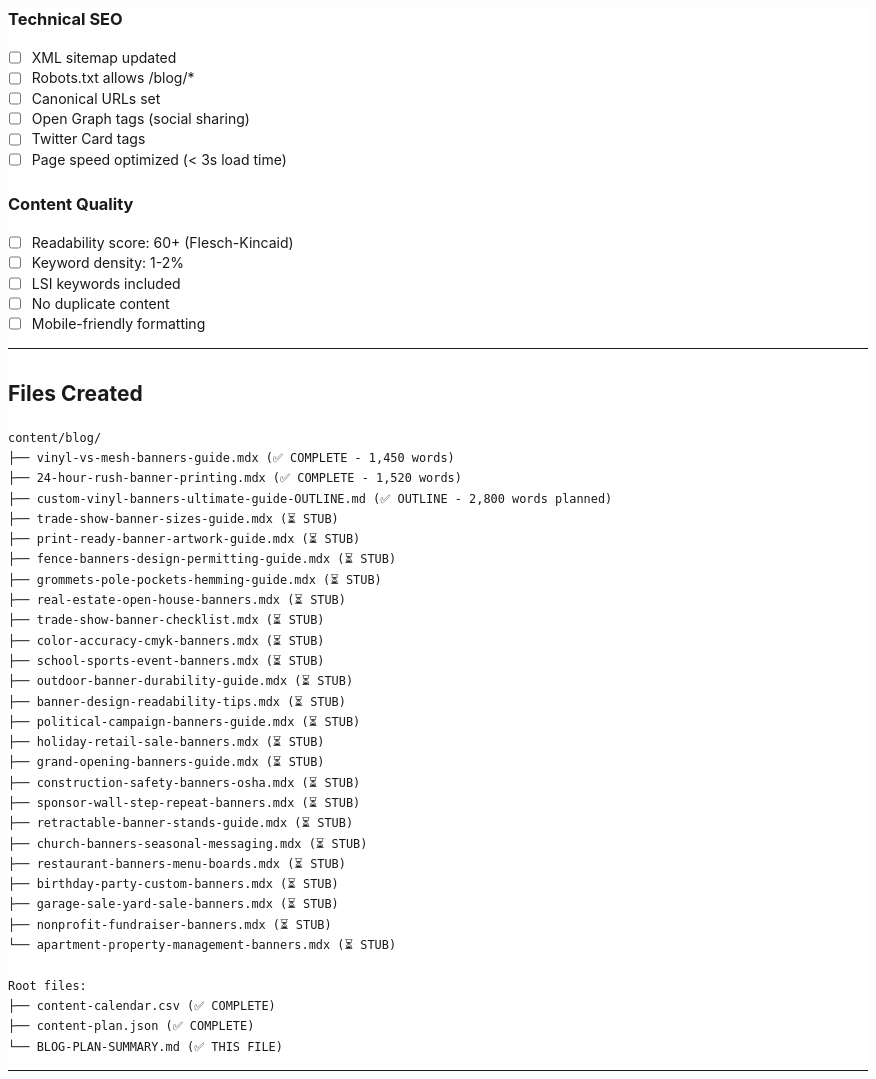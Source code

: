 ### Technical SEO
- [ ] XML sitemap updated
- [ ] Robots.txt allows /blog/*
- [ ] Canonical URLs set
- [ ] Open Graph tags (social sharing)
- [ ] Twitter Card tags
- [ ] Page speed optimized (< 3s load time)

### Content Quality
- [ ] Readability score: 60+ (Flesch-Kincaid)
- [ ] Keyword density: 1-2%
- [ ] LSI keywords included
- [ ] No duplicate content
- [ ] Mobile-friendly formatting

---

## Files Created

```
content/blog/
├── vinyl-vs-mesh-banners-guide.mdx (✅ COMPLETE - 1,450 words)
├── 24-hour-rush-banner-printing.mdx (✅ COMPLETE - 1,520 words)
├── custom-vinyl-banners-ultimate-guide-OUTLINE.md (✅ OUTLINE - 2,800 words planned)
├── trade-show-banner-sizes-guide.mdx (⏳ STUB)
├── print-ready-banner-artwork-guide.mdx (⏳ STUB)
├── fence-banners-design-permitting-guide.mdx (⏳ STUB)
├── grommets-pole-pockets-hemming-guide.mdx (⏳ STUB)
├── real-estate-open-house-banners.mdx (⏳ STUB)
├── trade-show-banner-checklist.mdx (⏳ STUB)
├── color-accuracy-cmyk-banners.mdx (⏳ STUB)
├── school-sports-event-banners.mdx (⏳ STUB)
├── outdoor-banner-durability-guide.mdx (⏳ STUB)
├── banner-design-readability-tips.mdx (⏳ STUB)
├── political-campaign-banners-guide.mdx (⏳ STUB)
├── holiday-retail-sale-banners.mdx (⏳ STUB)
├── grand-opening-banners-guide.mdx (⏳ STUB)
├── construction-safety-banners-osha.mdx (⏳ STUB)
├── sponsor-wall-step-repeat-banners.mdx (⏳ STUB)
├── retractable-banner-stands-guide.mdx (⏳ STUB)
├── church-banners-seasonal-messaging.mdx (⏳ STUB)
├── restaurant-banners-menu-boards.mdx (⏳ STUB)
├── birthday-party-custom-banners.mdx (⏳ STUB)
├── garage-sale-yard-sale-banners.mdx (⏳ STUB)
├── nonprofit-fundraiser-banners.mdx (⏳ STUB)
└── apartment-property-management-banners.mdx (⏳ STUB)

Root files:
├── content-calendar.csv (✅ COMPLETE)
├── content-plan.json (✅ COMPLETE)
└── BLOG-PLAN-SUMMARY.md (✅ THIS FILE)
```

---